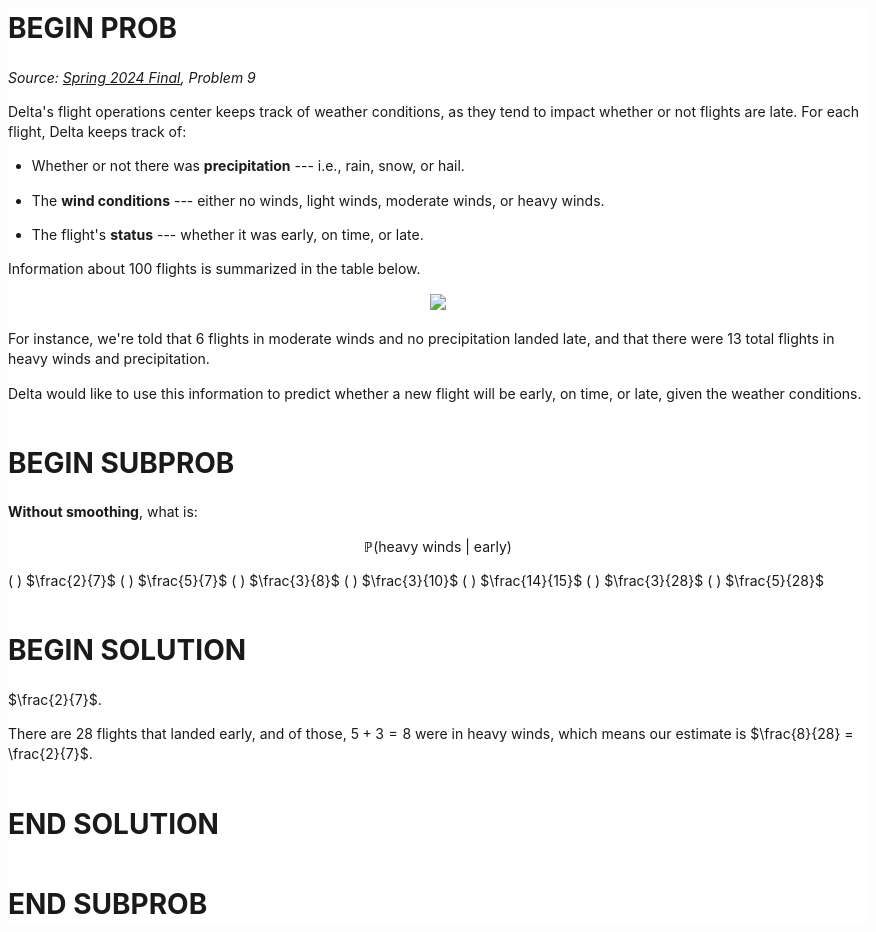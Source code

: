 # BEGIN PROB

<i>Source: [Spring 2024 Final](../sp24-final/index.html), Problem 9</i>

Delta's flight operations center keeps track of weather conditions, as
they tend to impact whether or not flights are late. For each flight,
Delta keeps track of:

-   Whether or not there was **precipitation** --- i.e., rain, snow, or
    hail.

-   The **wind conditions** --- either no winds, light winds, moderate
    winds, or heavy winds.

-   The flight's **status** --- whether it was early, on time, or late.

Information about 100 flights is summarized in the table below.

<center><img src='../assets/images/sp24-final/naive-bayes.png' width=900></center>

For instance, we're told that 6 flights in moderate winds and no
precipitation landed late, and that there were 13 total flights in heavy
winds and precipitation.

Delta would like to use this information to predict whether a new flight
will be early, on time, or late, given the weather conditions.

# BEGIN SUBPROB

**Without smoothing**, what is:

$$\mathbb{P}(\text{heavy winds} \: | \: \text{early})$$

( ) $\frac{2}{7}$ 
( ) $\frac{5}{7}$ 
( ) $\frac{3}{8}$ 
( ) $\frac{3}{10}$
( ) $\frac{14}{15}$ 
( ) $\frac{3}{28}$ 
( ) $\frac{5}{28}$

# BEGIN SOLUTION

$\frac{2}{7}$.

There are $28$ flights that landed early, and of those, $5 + 3 = 8$ were in heavy winds, which means our estimate is $\frac{8}{28} = \frac{2}{7}$.

# END SOLUTION

# END SUBPROB
